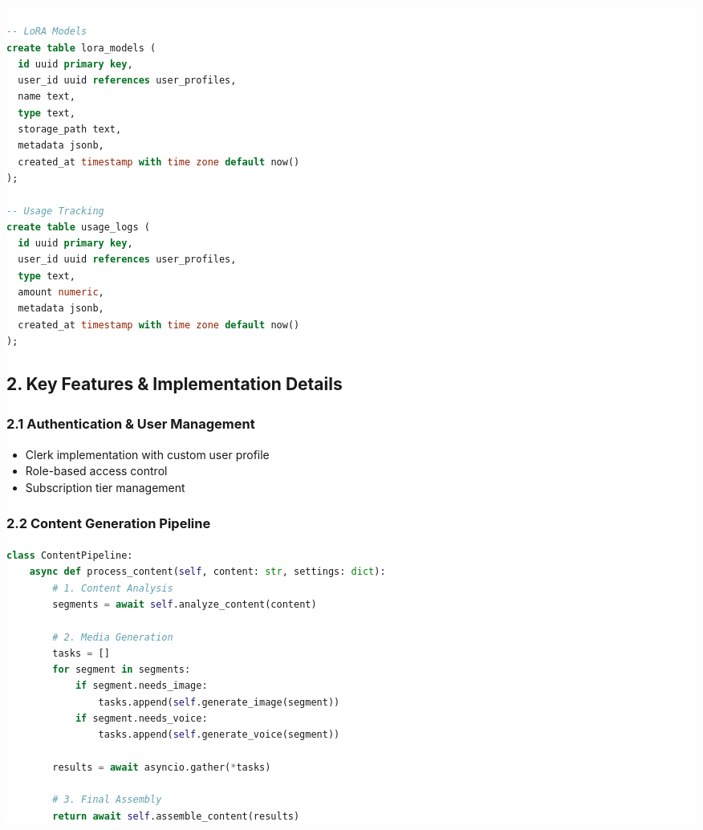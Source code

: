 ```sql

-- LoRA Models
create table lora_models (
  id uuid primary key,
  user_id uuid references user_profiles,
  name text,
  type text,
  storage_path text,
  metadata jsonb,
  created_at timestamp with time zone default now()
);

-- Usage Tracking
create table usage_logs (
  id uuid primary key,
  user_id uuid references user_profiles,
  type text,
  amount numeric,
  metadata jsonb,
  created_at timestamp with time zone default now()
);
```

## 2. Key Features & Implementation Details

### 2.1 Authentication & User Management
- Clerk implementation with custom user profile
- Role-based access control
- Subscription tier management

### 2.2 Content Generation Pipeline
```python
class ContentPipeline:
    async def process_content(self, content: str, settings: dict):
        # 1. Content Analysis
        segments = await self.analyze_content(content)
        
        # 2. Media Generation
        tasks = []
        for segment in segments:
            if segment.needs_image:
                tasks.append(self.generate_image(segment))
            if segment.needs_voice:
                tasks.append(self.generate_voice(segment))
        
        results = await asyncio.gather(*tasks)
        
        # 3. Final Assembly
        return await self.assemble_content(results)
```
